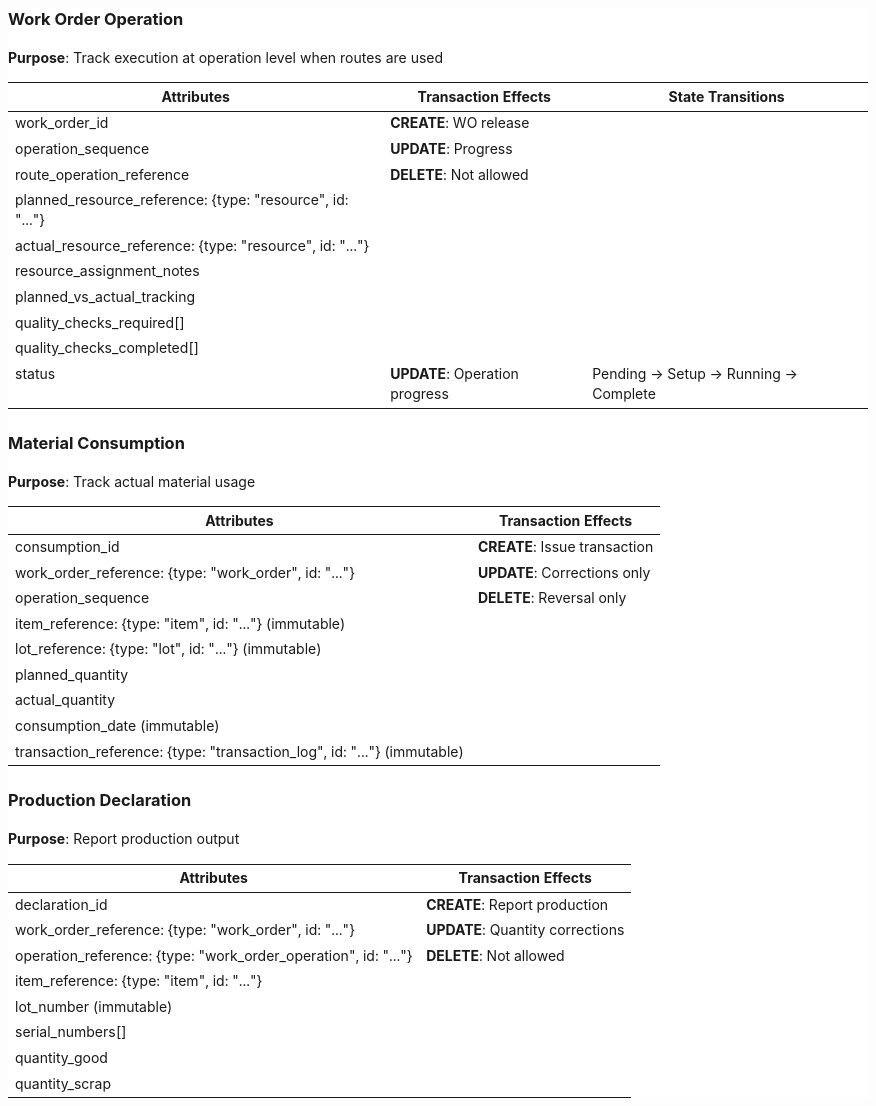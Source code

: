 ### Work Order Operation
**Purpose**: Track execution at operation level when routes are used

| **Attributes** | **Transaction Effects** | **State Transitions** |
|----------------|------------------------|-----------------------|
| work_order_id | **CREATE**: WO release |  |
| operation_sequence | **UPDATE**: Progress |  |
| route_operation_reference | **DELETE**: Not allowed |  |
| planned_resource_reference: {type: "resource", id: "..."} |  |  |
| actual_resource_reference: {type: "resource", id: "..."} |  |  |
| resource_assignment_notes |  |  |
| planned_vs_actual_tracking |  |  |
| quality_checks_required[] |  |  |
| quality_checks_completed[] |  |  |
| status | **UPDATE**: Operation progress | Pending → Setup → Running → Complete |

### Material Consumption
**Purpose**: Track actual material usage

| **Attributes** | **Transaction Effects** |
|----------------|------------------------|
| consumption_id | **CREATE**: Issue transaction |
| work_order_reference: {type: "work_order", id: "..."} | **UPDATE**: Corrections only |
| operation_sequence | **DELETE**: Reversal only |
| item_reference: {type: "item", id: "..."} (immutable) |  |
| lot_reference: {type: "lot", id: "..."} (immutable) |  |
| planned_quantity |  |
| actual_quantity |  |
| consumption_date (immutable) |  |
| transaction_reference: {type: "transaction_log", id: "..."} (immutable) |  |

### Production Declaration
**Purpose**: Report production output

| **Attributes** | **Transaction Effects** |
|----------------|------------------------|
| declaration_id | **CREATE**: Report production |
| work_order_reference: {type: "work_order", id: "..."} | **UPDATE**: Quantity corrections |
| operation_reference: {type: "work_order_operation", id: "..."} | **DELETE**: Not allowed |
| item_reference: {type: "item", id: "..."} |  |
| lot_number (immutable) |  |
| serial_numbers[] |  |
| quantity_good |  |
| quantity_scrap |  |